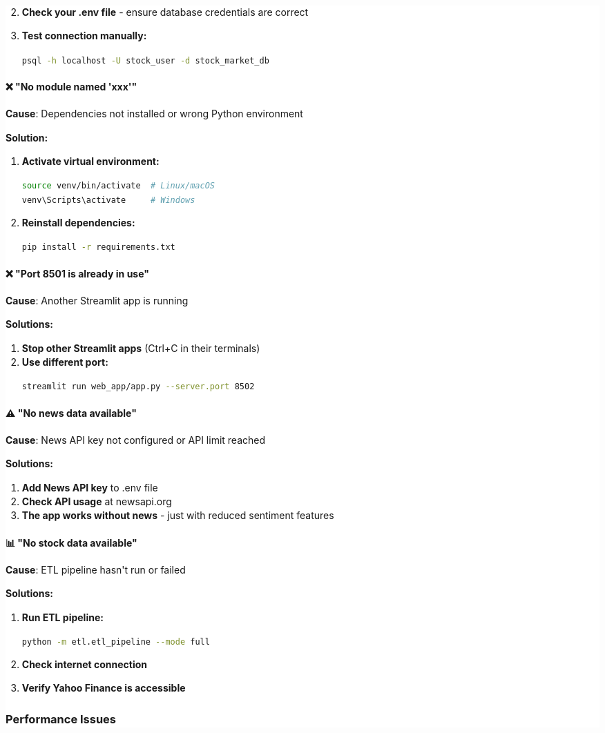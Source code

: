 2. **Check your .env file** - ensure database credentials are correct

3. **Test connection manually:**
   ```bash
   psql -h localhost -U stock_user -d stock_market_db
   ```

#### ❌ "No module named 'xxx'"

**Cause**: Dependencies not installed or wrong Python environment

**Solution:**
1. **Activate virtual environment:**
   ```bash
   source venv/bin/activate  # Linux/macOS
   venv\Scripts\activate     # Windows
   ```

2. **Reinstall dependencies:**
   ```bash
   pip install -r requirements.txt
   ```

#### ❌ "Port 8501 is already in use"

**Cause**: Another Streamlit app is running

**Solutions:**
1. **Stop other Streamlit apps** (Ctrl+C in their terminals)
2. **Use different port:**
   ```bash
   streamlit run web_app/app.py --server.port 8502
   ```

#### ⚠️ "No news data available"

**Cause**: News API key not configured or API limit reached

**Solutions:**
1. **Add News API key** to .env file
2. **Check API usage** at newsapi.org
3. **The app works without news** - just with reduced sentiment features

#### 📊 "No stock data available"

**Cause**: ETL pipeline hasn't run or failed

**Solutions:**
1. **Run ETL pipeline:**
   ```bash
   python -m etl.etl_pipeline --mode full
   ```

2. **Check internet connection**

3. **Verify Yahoo Finance is accessible**

### Performance Issues
